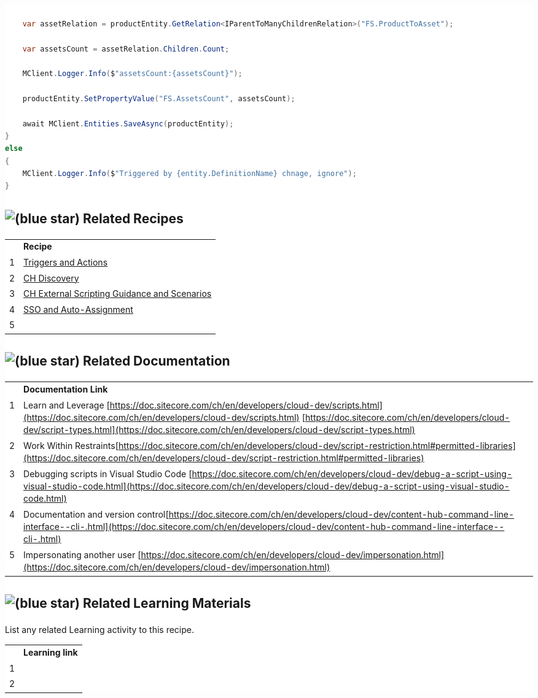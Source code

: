 ```csharp

    var assetRelation = productEntity.GetRelation<IParentToManyChildrenRelation>("FS.ProductToAsset");

    var assetsCount = assetRelation.Children.Count;

    MClient.Logger.Info($"assetsCount:{assetsCount}");

    productEntity.SetPropertyValue("FS.AssetsCount", assetsCount);

    await MClient.Entities.SaveAsync(productEntity);
}
else
{
    MClient.Logger.Info($"Triggered by {entity.DefinitionName} chnage, ignore");
}
```

## ![(blue star)](/images/learn/accelerate/content-hub/img/icons/emoticons/72/1f517.png) Related Recipes

|     |     |
| --- | --- |
|     | **Recipe** |
| 1   | [Triggers and Actions](Triggers-and-Actions) |
| 2   | [CH Discovery](CH-Discovery) |
| 3   | [CH External Scripting Guidance and Scenarios](CH-External-Scripting-Guidance-and-Scenarios) |
| 4   | [SSO and Auto-Assignment](SSO-and-Auto-Assignment) |
| 5   |     |

## ![(blue star)](/images/learn/accelerate/content-hub/img/icons/emoticons/72/1f517.png) Related Documentation

|     |     |
| --- | --- |
|     | **Documentation Link** |
| 1   | Learn and Leverage [https://doc.sitecore.com/ch/en/developers/cloud-dev/scripts.html](https://doc.sitecore.com/ch/en/developers/cloud-dev/scripts.html) [https://doc.sitecore.com/ch/en/developers/cloud-dev/script-types.html](https://doc.sitecore.com/ch/en/developers/cloud-dev/script-types.html) |
| 2   | Work Within Restraints[https://doc.sitecore.com/ch/en/developers/cloud-dev/script-restriction.html#permitted-libraries](https://doc.sitecore.com/ch/en/developers/cloud-dev/script-restriction.html#permitted-libraries) |
| 3   | Debugging scripts in Visual Studio Code [https://doc.sitecore.com/ch/en/developers/cloud-dev/debug-a-script-using-visual-studio-code.html](https://doc.sitecore.com/ch/en/developers/cloud-dev/debug-a-script-using-visual-studio-code.html) |
| 4   | Documentation and version control[https://doc.sitecore.com/ch/en/developers/cloud-dev/content-hub-command-line-interface--cli-.html](https://doc.sitecore.com/ch/en/developers/cloud-dev/content-hub-command-line-interface--cli-.html) |
| 5   | Impersonating another user [https://doc.sitecore.com/ch/en/developers/cloud-dev/impersonation.html](https://doc.sitecore.com/ch/en/developers/cloud-dev/impersonation.html) |

## ![(blue star)](/images/learn/accelerate/content-hub/img/icons/emoticons/72/1f517.png) Related Learning Materials

List any related Learning activity to this recipe.

|     |     |
| --- | --- |
|     | **Learning link** |
| 1   |     |
| 2   |     |